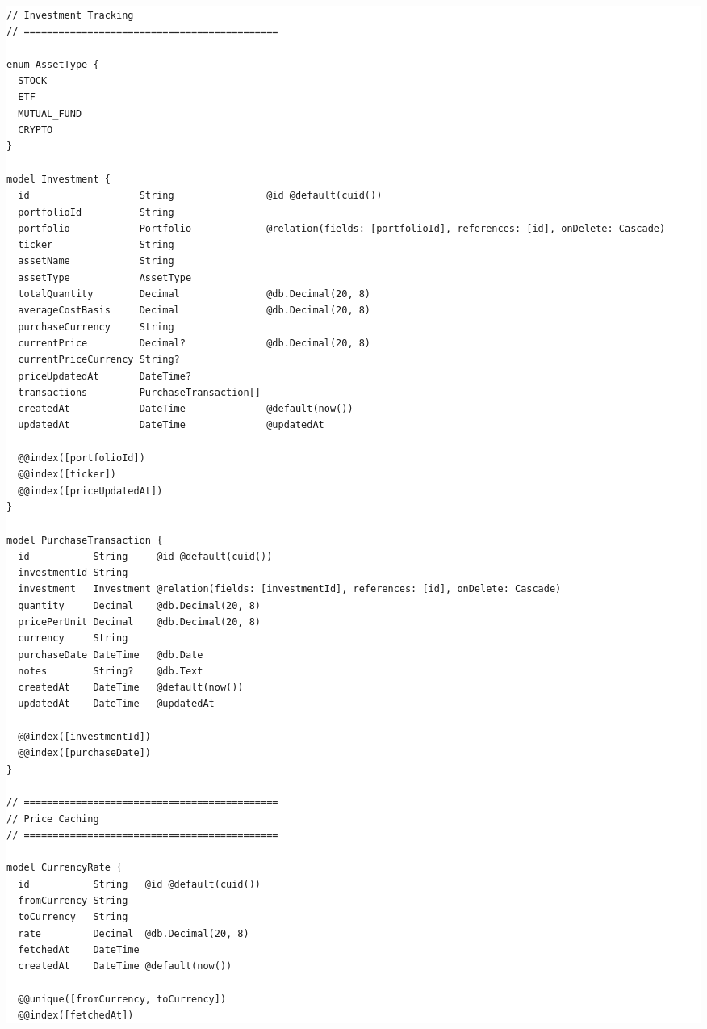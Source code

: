 ```prisma
// Investment Tracking
// ============================================

enum AssetType {
  STOCK
  ETF
  MUTUAL_FUND
  CRYPTO
}

model Investment {
  id                   String                @id @default(cuid())
  portfolioId          String
  portfolio            Portfolio             @relation(fields: [portfolioId], references: [id], onDelete: Cascade)
  ticker               String
  assetName            String
  assetType            AssetType
  totalQuantity        Decimal               @db.Decimal(20, 8)
  averageCostBasis     Decimal               @db.Decimal(20, 8)
  purchaseCurrency     String
  currentPrice         Decimal?              @db.Decimal(20, 8)
  currentPriceCurrency String?
  priceUpdatedAt       DateTime?
  transactions         PurchaseTransaction[]
  createdAt            DateTime              @default(now())
  updatedAt            DateTime              @updatedAt

  @@index([portfolioId])
  @@index([ticker])
  @@index([priceUpdatedAt])
}

model PurchaseTransaction {
  id           String     @id @default(cuid())
  investmentId String
  investment   Investment @relation(fields: [investmentId], references: [id], onDelete: Cascade)
  quantity     Decimal    @db.Decimal(20, 8)
  pricePerUnit Decimal    @db.Decimal(20, 8)
  currency     String
  purchaseDate DateTime   @db.Date
  notes        String?    @db.Text
  createdAt    DateTime   @default(now())
  updatedAt    DateTime   @updatedAt

  @@index([investmentId])
  @@index([purchaseDate])
}

// ============================================
// Price Caching
// ============================================

model CurrencyRate {
  id           String   @id @default(cuid())
  fromCurrency String
  toCurrency   String
  rate         Decimal  @db.Decimal(20, 8)
  fetchedAt    DateTime
  createdAt    DateTime @default(now())

  @@unique([fromCurrency, toCurrency])
  @@index([fetchedAt])
```